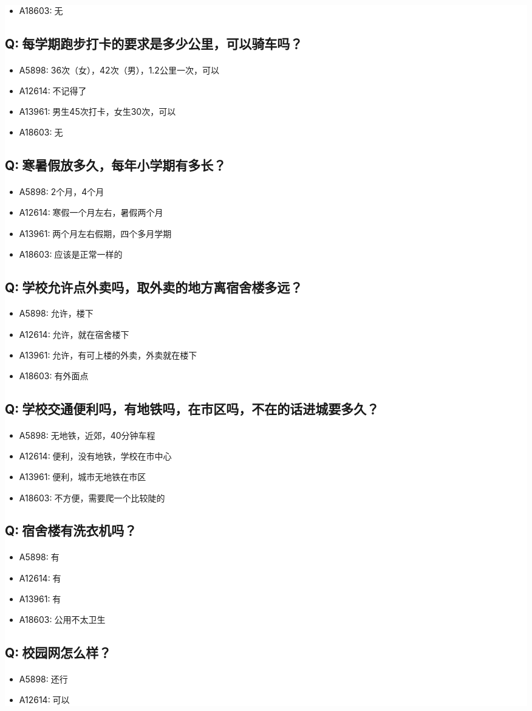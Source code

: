 - A18603: 无

## Q: 每学期跑步打卡的要求是多少公里，可以骑车吗？

- A5898: 36次（女），42次（男），1.2公里一次，可以

- A12614: 不记得了

- A13961: 男生45次打卡，女生30次，可以

- A18603: 无

## Q: 寒暑假放多久，每年小学期有多长？

- A5898: 2个月，4个月

- A12614: 寒假一个月左右，暑假两个月

- A13961: 两个月左右假期，四个多月学期

- A18603: 应该是正常一样的

## Q: 学校允许点外卖吗，取外卖的地方离宿舍楼多远？

- A5898: 允许，楼下

- A12614: 允许，就在宿舍楼下

- A13961: 允许，有可上楼的外卖，外卖就在楼下

- A18603: 有外面点

## Q: 学校交通便利吗，有地铁吗，在市区吗，不在的话进城要多久？

- A5898: 无地铁，近郊，40分钟车程

- A12614: 便利，没有地铁，学校在市中心

- A13961: 便利，城市无地铁在市区

- A18603: 不方便，需要爬一个比较陡的

## Q: 宿舍楼有洗衣机吗？

- A5898: 有

- A12614: 有

- A13961: 有

- A18603: 公用不太卫生

## Q: 校园网怎么样？

- A5898: 还行

- A12614: 可以
